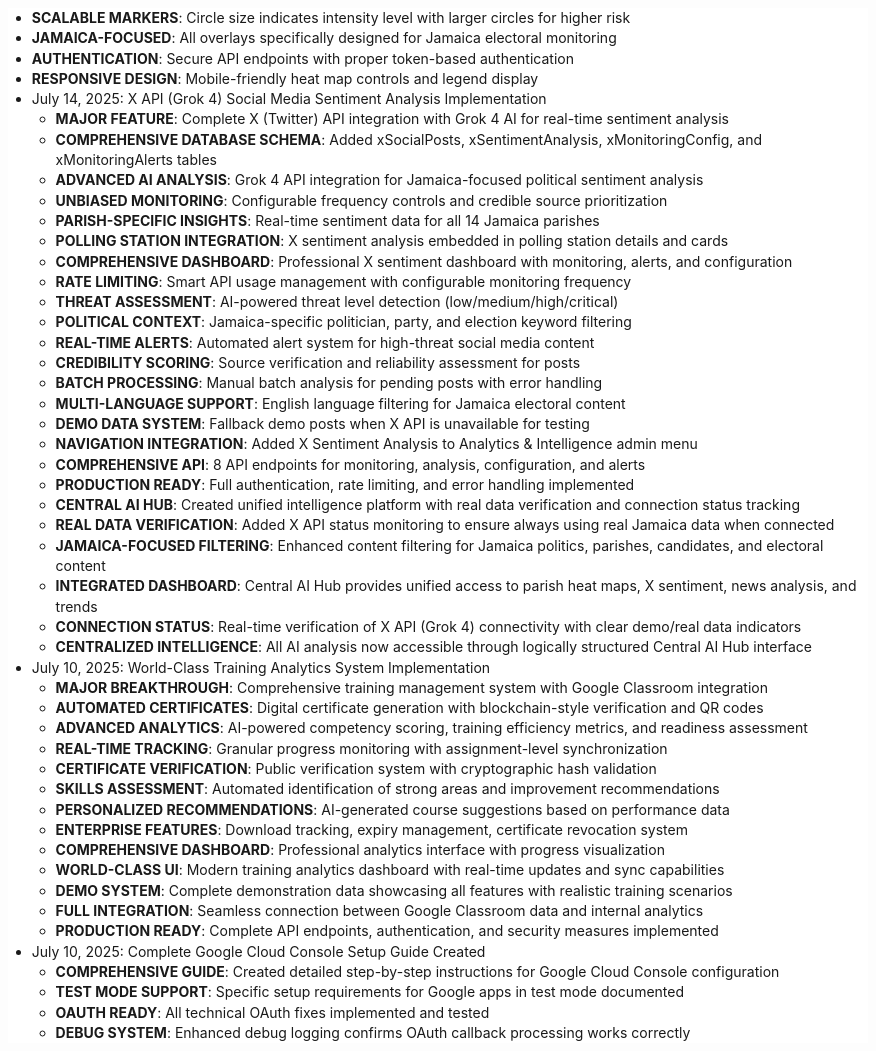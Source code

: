  - **SCALABLE MARKERS**: Circle size indicates intensity level with larger circles for higher risk
  - **JAMAICA-FOCUSED**: All overlays specifically designed for Jamaica electoral monitoring
  - **AUTHENTICATION**: Secure API endpoints with proper token-based authentication
  - **RESPONSIVE DESIGN**: Mobile-friendly heat map controls and legend display
- July 14, 2025: X API (Grok 4) Social Media Sentiment Analysis Implementation
  - **MAJOR FEATURE**: Complete X (Twitter) API integration with Grok 4 AI for real-time sentiment analysis
  - **COMPREHENSIVE DATABASE SCHEMA**: Added xSocialPosts, xSentimentAnalysis, xMonitoringConfig, and xMonitoringAlerts tables
  - **ADVANCED AI ANALYSIS**: Grok 4 API integration for Jamaica-focused political sentiment analysis
  - **UNBIASED MONITORING**: Configurable frequency controls and credible source prioritization
  - **PARISH-SPECIFIC INSIGHTS**: Real-time sentiment data for all 14 Jamaica parishes
  - **POLLING STATION INTEGRATION**: X sentiment analysis embedded in polling station details and cards
  - **COMPREHENSIVE DASHBOARD**: Professional X sentiment dashboard with monitoring, alerts, and configuration
  - **RATE LIMITING**: Smart API usage management with configurable monitoring frequency
  - **THREAT ASSESSMENT**: AI-powered threat level detection (low/medium/high/critical) 
  - **POLITICAL CONTEXT**: Jamaica-specific politician, party, and election keyword filtering
  - **REAL-TIME ALERTS**: Automated alert system for high-threat social media content
  - **CREDIBILITY SCORING**: Source verification and reliability assessment for posts
  - **BATCH PROCESSING**: Manual batch analysis for pending posts with error handling
  - **MULTI-LANGUAGE SUPPORT**: English language filtering for Jamaica electoral content
  - **DEMO DATA SYSTEM**: Fallback demo posts when X API is unavailable for testing
  - **NAVIGATION INTEGRATION**: Added X Sentiment Analysis to Analytics & Intelligence admin menu
  - **COMPREHENSIVE API**: 8 API endpoints for monitoring, analysis, configuration, and alerts
  - **PRODUCTION READY**: Full authentication, rate limiting, and error handling implemented
  - **CENTRAL AI HUB**: Created unified intelligence platform with real data verification and connection status tracking
  - **REAL DATA VERIFICATION**: Added X API status monitoring to ensure always using real Jamaica data when connected
  - **JAMAICA-FOCUSED FILTERING**: Enhanced content filtering for Jamaica politics, parishes, candidates, and electoral content
  - **INTEGRATED DASHBOARD**: Central AI Hub provides unified access to parish heat maps, X sentiment, news analysis, and trends
  - **CONNECTION STATUS**: Real-time verification of X API (Grok 4) connectivity with clear demo/real data indicators
  - **CENTRALIZED INTELLIGENCE**: All AI analysis now accessible through logically structured Central AI Hub interface
- July 10, 2025: World-Class Training Analytics System Implementation
  - **MAJOR BREAKTHROUGH**: Comprehensive training management system with Google Classroom integration
  - **AUTOMATED CERTIFICATES**: Digital certificate generation with blockchain-style verification and QR codes
  - **ADVANCED ANALYTICS**: AI-powered competency scoring, training efficiency metrics, and readiness assessment
  - **REAL-TIME TRACKING**: Granular progress monitoring with assignment-level synchronization
  - **CERTIFICATE VERIFICATION**: Public verification system with cryptographic hash validation
  - **SKILLS ASSESSMENT**: Automated identification of strong areas and improvement recommendations
  - **PERSONALIZED RECOMMENDATIONS**: AI-generated course suggestions based on performance data
  - **ENTERPRISE FEATURES**: Download tracking, expiry management, certificate revocation system
  - **COMPREHENSIVE DASHBOARD**: Professional analytics interface with progress visualization
  - **WORLD-CLASS UI**: Modern training analytics dashboard with real-time updates and sync capabilities
  - **DEMO SYSTEM**: Complete demonstration data showcasing all features with realistic training scenarios
  - **FULL INTEGRATION**: Seamless connection between Google Classroom data and internal analytics
  - **PRODUCTION READY**: Complete API endpoints, authentication, and security measures implemented
- July 10, 2025: Complete Google Cloud Console Setup Guide Created
  - **COMPREHENSIVE GUIDE**: Created detailed step-by-step instructions for Google Cloud Console configuration
  - **TEST MODE SUPPORT**: Specific setup requirements for Google apps in test mode documented
  - **OAUTH READY**: All technical OAuth fixes implemented and tested
  - **DEBUG SYSTEM**: Enhanced debug logging confirms OAuth callback processing works correctly